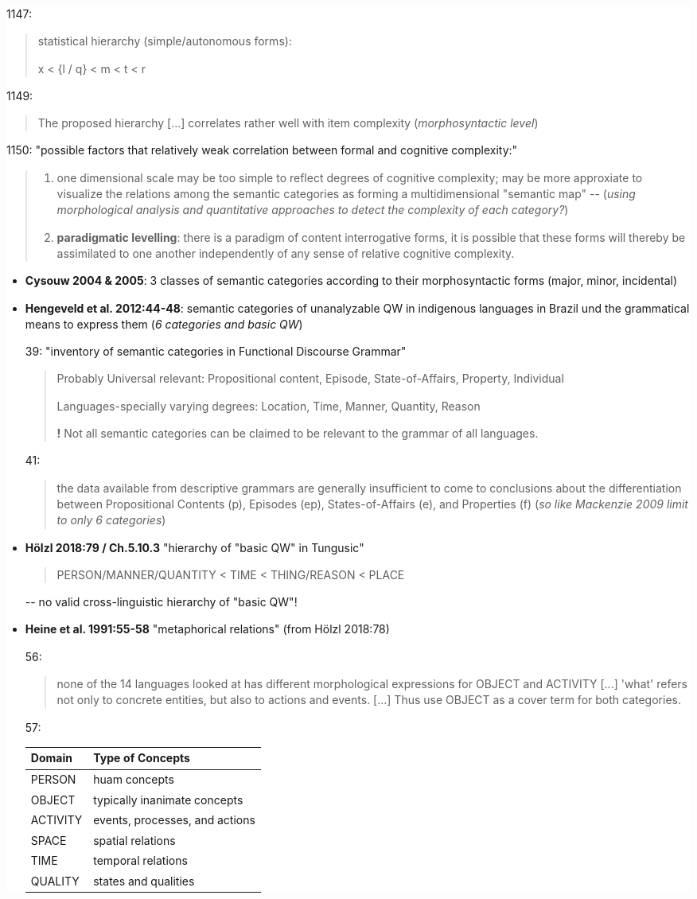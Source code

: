   1147:

  > statistical hierarchy (simple/autonomous forms):
  >
  > x < {l / q} < m < t < r

  1149:

  > The proposed hierarchy [...] correlates rather well with item complexity (*morphosyntactic level*)

  1150: "possible factors that relatively weak correlation between formal and cognitive complexity:"

  >1) one dimensional scale may be too simple to reflect degrees of cognitive complexity; may be more approxiate to visualize the relations among the semantic categories as forming a multidimensional "semantic map" -- (*using morphological analysis and quantitative approaches to detect the complexity of each category?*)
  >
  >2) **paradigmatic levelling**: there is a paradigm of content interrogative forms, it is possible that these forms will thereby be assimilated to one another independently of any sense of relative cognitive complexity.

- **Cysouw 2004 & 2005**: 3 classes of semantic categories according to their morphosyntactic forms (major, minor, incidental)

- **Hengeveld et al. 2012:44-48**: semantic categories of unanalyzable QW in indigenous languages in Brazil und the grammatical means to express them (*6 categories and basic QW*)

  39: "inventory of semantic categories in Functional Discourse Grammar"

  > Probably Universal relevant: Propositional content, Episode, State-of-Affairs, Property, Individual
  >
  > Languages-specially varying degrees: Location, Time, Manner, Quantity, Reason
  >
  > **!** Not all semantic categories can be claimed to be relevant to the grammar of all languages.

  41:

  > the data available from descriptive grammars are generally insufficient to come to conclusions about the differentiation between Propositional Contents (p), Episodes (ep), States-of-Affairs (e), and Properties (f) (*so like Mackenzie 2009 limit to only 6 categories*)

- **Hölzl 2018:79 / Ch.5.10.3** "hierarchy of "basic QW" in Tungusic"

  > PERSON/MANNER/QUANTITY < TIME < THING/REASON < PLACE

  -- no valid cross-linguistic hierarchy of "basic QW"!

- **Heine et al. 1991:55-58** "metaphorical relations" (from Hölzl 2018:78)

  56:

  > none of the 14 languages looked at has different morphological expressions for OBJECT and ACTIVITY [...] 'what' refers not only to concrete entities, but also to actions and events. [...] Thus use OBJECT as a cover term for both categories.

  57:

  | **Domain** | Type of Concepts               |
  | ---------- | ------------------------------ |
  | PERSON     | huam concepts                  |
  | OBJECT     | typically inanimate concepts   |
  | ACTIVITY   | events, processes, and actions |
  | SPACE      | spatial relations              |
  | TIME       | temporal relations             |
  | QUALITY    | states and qualities           |
